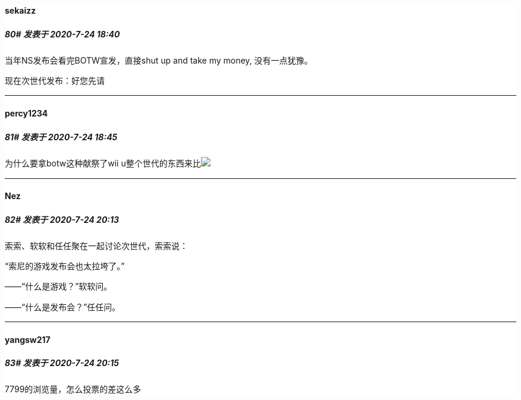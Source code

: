 ####  sekaizz  
##### 80#       发表于 2020-7-24 18:40




当年NS发布会看完BOTW宣发，直接shut up and take my money, 没有一点犹豫。

现在次世代发布：好您先请







*****

####  percy1234  
##### 81#       发表于 2020-7-24 18:45




为什么要拿botw这种献祭了wii u整个世代的东西来比<img src="https://static.saraba1st.com/image/smiley/face2017/001.png" referrerpolicy="no-referrer">







*****

####  Nez  
##### 82#       发表于 2020-7-24 20:13




索索、软软和任任聚在一起讨论次世代，索索说：

“索尼的游戏发布会也太拉垮了。”

——“什么是游戏？”软软问。

——“什么是发布会？”任任问。







*****

####  yangsw217  
##### 83#       发表于 2020-7-24 20:15




7799的浏览量，怎么投票的差这么多






